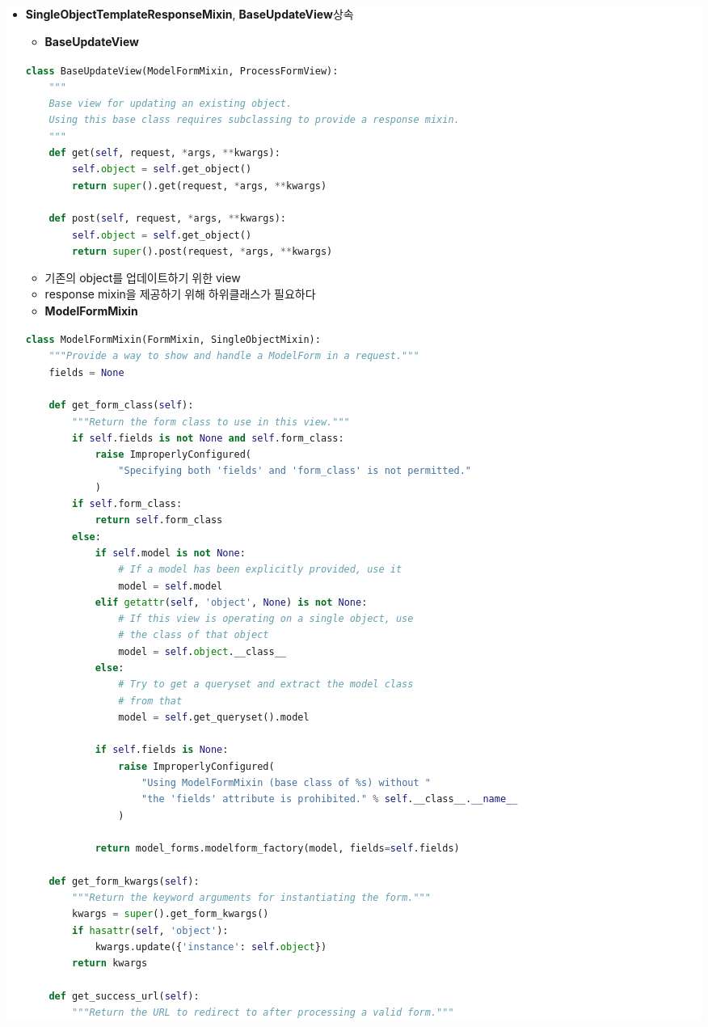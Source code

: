 - **SingleObjectTemplateResponseMixin**, **BaseUpdateView**상속

  - **BaseUpdateView**

  ```python
  class BaseUpdateView(ModelFormMixin, ProcessFormView):
      """
      Base view for updating an existing object.
      Using this base class requires subclassing to provide a response mixin.
      """
      def get(self, request, *args, **kwargs):
          self.object = self.get_object()
          return super().get(request, *args, **kwargs)
  
      def post(self, request, *args, **kwargs):
          self.object = self.get_object()
          return super().post(request, *args, **kwargs)
  ```

  - 기존의 object를 업데이트하기 위한 view
  - response mixin을 제공하기 위해 하위클래스가 필요하다
  - **ModelFormMixin**

  ```python
  class ModelFormMixin(FormMixin, SingleObjectMixin):
      """Provide a way to show and handle a ModelForm in a request."""
      fields = None
  
      def get_form_class(self):
          """Return the form class to use in this view."""
          if self.fields is not None and self.form_class:
              raise ImproperlyConfigured(
                  "Specifying both 'fields' and 'form_class' is not permitted."
              )
          if self.form_class:
              return self.form_class
          else:
              if self.model is not None:
                  # If a model has been explicitly provided, use it
                  model = self.model
              elif getattr(self, 'object', None) is not None:
                  # If this view is operating on a single object, use
                  # the class of that object
                  model = self.object.__class__
              else:
                  # Try to get a queryset and extract the model class
                  # from that
                  model = self.get_queryset().model
  
              if self.fields is None:
                  raise ImproperlyConfigured(
                      "Using ModelFormMixin (base class of %s) without "
                      "the 'fields' attribute is prohibited." % self.__class__.__name__
                  )
  
              return model_forms.modelform_factory(model, fields=self.fields)
  
      def get_form_kwargs(self):
          """Return the keyword arguments for instantiating the form."""
          kwargs = super().get_form_kwargs()
          if hasattr(self, 'object'):
              kwargs.update({'instance': self.object})
          return kwargs
  
      def get_success_url(self):
          """Return the URL to redirect to after processing a valid form."""
  ```